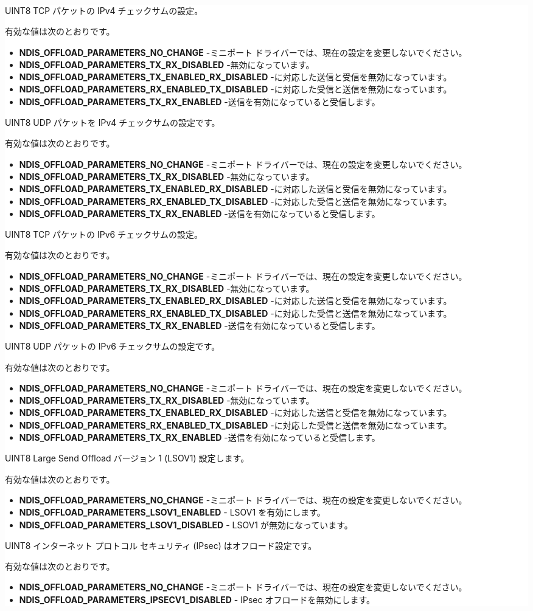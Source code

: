 <td>UINT8</td>
<td>TCP パケットの IPv4 チェックサムの設定。
<p>有効な値は次のとおりです。</p>
<ul>
<li><strong>NDIS_OFFLOAD_PARAMETERS_NO_CHANGE</strong> -ミニポート ドライバーでは、現在の設定を変更しないでください。</li>
<li><strong>NDIS_OFFLOAD_PARAMETERS_TX_RX_DISABLED</strong> -無効になっています。</li>
<li><strong>NDIS_OFFLOAD_PARAMETERS_TX_ENABLED_RX_DISABLED</strong> -に対応した送信と受信を無効になっています。</li>
<li><strong>NDIS_OFFLOAD_PARAMETERS_RX_ENABLED_TX_DISABLED</strong> -に対応した受信と送信を無効になっています。</li>
<li><strong>NDIS_OFFLOAD_PARAMETERS_TX_RX_ENABLED</strong> -送信を有効になっていると受信します。</li>
</ul></td>
</tr>
<tr class="odd">
<td>UINT8</td>
<td>UDP パケットを IPv4 チェックサムの設定です。
<p>有効な値は次のとおりです。</p>
<ul>
<li><strong>NDIS_OFFLOAD_PARAMETERS_NO_CHANGE</strong> -ミニポート ドライバーでは、現在の設定を変更しないでください。</li>
<li><strong>NDIS_OFFLOAD_PARAMETERS_TX_RX_DISABLED</strong> -無効になっています。</li>
<li><strong>NDIS_OFFLOAD_PARAMETERS_TX_ENABLED_RX_DISABLED</strong> -に対応した送信と受信を無効になっています。</li>
<li><strong>NDIS_OFFLOAD_PARAMETERS_RX_ENABLED_TX_DISABLED</strong> -に対応した受信と送信を無効になっています。</li>
<li><strong>NDIS_OFFLOAD_PARAMETERS_TX_RX_ENABLED</strong> -送信を有効になっていると受信します。</li>
</ul></td>
</tr>
<tr class="even">
<td>UINT8</td>
<td>TCP パケットの IPv6 チェックサムの設定。
<p>有効な値は次のとおりです。</p>
<ul>
<li><strong>NDIS_OFFLOAD_PARAMETERS_NO_CHANGE</strong> -ミニポート ドライバーでは、現在の設定を変更しないでください。</li>
<li><strong>NDIS_OFFLOAD_PARAMETERS_TX_RX_DISABLED</strong> -無効になっています。</li>
<li><strong>NDIS_OFFLOAD_PARAMETERS_TX_ENABLED_RX_DISABLED</strong> -に対応した送信と受信を無効になっています。</li>
<li><strong>NDIS_OFFLOAD_PARAMETERS_RX_ENABLED_TX_DISABLED</strong> -に対応した受信と送信を無効になっています。</li>
<li><strong>NDIS_OFFLOAD_PARAMETERS_TX_RX_ENABLED</strong> -送信を有効になっていると受信します。</li>
</ul></td>
</tr>
<tr class="odd">
<td>UINT8</td>
<td>UDP パケットの IPv6 チェックサムの設定です。
<p>有効な値は次のとおりです。</p>
<ul>
<li><strong>NDIS_OFFLOAD_PARAMETERS_NO_CHANGE</strong> -ミニポート ドライバーでは、現在の設定を変更しないでください。</li>
<li><strong>NDIS_OFFLOAD_PARAMETERS_TX_RX_DISABLED</strong> -無効になっています。</li>
<li><strong>NDIS_OFFLOAD_PARAMETERS_TX_ENABLED_RX_DISABLED</strong> -に対応した送信と受信を無効になっています。</li>
<li><strong>NDIS_OFFLOAD_PARAMETERS_RX_ENABLED_TX_DISABLED</strong> -に対応した受信と送信を無効になっています。</li>
<li><strong>NDIS_OFFLOAD_PARAMETERS_TX_RX_ENABLED</strong> -送信を有効になっていると受信します。</li>
</ul></td>
</tr>
<tr class="even">
<td>UINT8</td>
<td>Large Send Offload バージョン 1 (LSOV1) 設定します。
<p>有効な値は次のとおりです。</p>
<ul>
<li><strong>NDIS_OFFLOAD_PARAMETERS_NO_CHANGE</strong> -ミニポート ドライバーでは、現在の設定を変更しないでください。</li>
<li><strong>NDIS_OFFLOAD_PARAMETERS_LSOV1_ENABLED</strong> - LSOV1 を有効にします。</li>
<li><strong>NDIS_OFFLOAD_PARAMETERS_LSOV1_DISABLED</strong> - LSOV1 が無効になっています。</li>
</ul></td>
</tr>
<tr class="odd">
<td>UINT8</td>
<td>インターネット プロトコル セキュリティ (IPsec) はオフロード設定です。
<p>有効な値は次のとおりです。</p>
<ul>
<li><strong>NDIS_OFFLOAD_PARAMETERS_NO_CHANGE</strong> -ミニポート ドライバーでは、現在の設定を変更しないでください。</li>
<li><strong>NDIS_OFFLOAD_PARAMETERS_IPSECV1_DISABLED</strong> - IPsec オフロードを無効にします。</li>